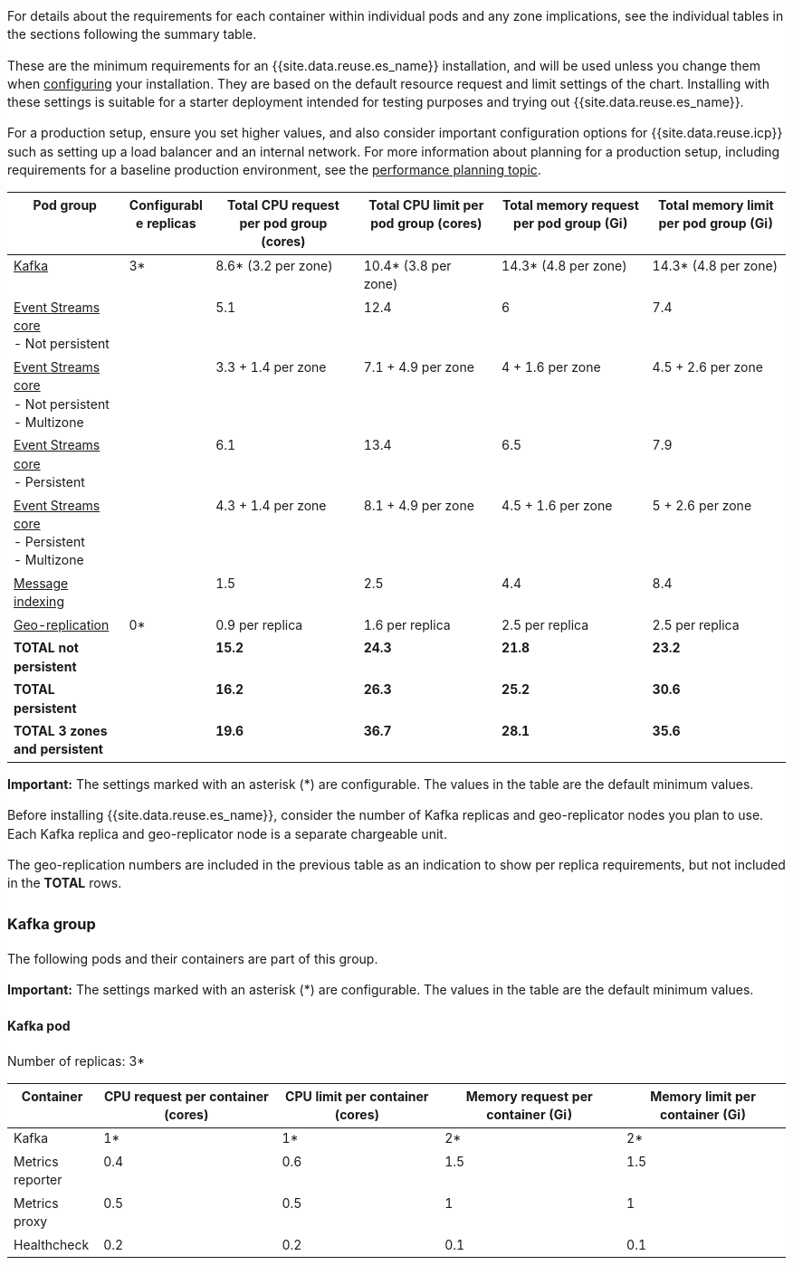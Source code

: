 For details about the requirements for each container within individual pods and any zone implications, see the individual tables in the sections following the summary table.

These are the minimum requirements for an {{site.data.reuse.es_name}} installation, and will be used unless you change them when [configuring](../configuring) your installation. They are based on the default resource request and limit settings of the chart. Installing with these settings is suitable for a starter deployment intended for testing purposes and trying out {{site.data.reuse.es_name}}.

For a production setup, ensure you set higher values, and also consider important configuration options for {{site.data.reuse.icp}} such as setting up a load balancer and an internal network. For more information about planning for a production setup, including requirements for a baseline production environment, see the [performance planning topic](../capacity-planning).

| Pod group                                                                            | Configurable replicas | Total CPU request per pod group (cores) | Total CPU limit per pod group (cores) | Total memory request per pod group (Gi) | Total memory limit per pod group (Gi) |
| ------------------------------------------------------------------------------------ | --------------------- | --------------------------------------- | ------------------------------------- | --------------------------------------- | ------------------------------------- |
| [Kafka](#kafka-group)                                                                | 3*                    | 8.6* (3.2 per zone)                     | 10.4* (3.8 per zone)                  | 14.3*  (4.8 per zone)                   | 14.3* (4.8 per zone)                  |
| [Event Streams core](#event-streams-core-group) <br>- Not persistent                 |                       | 5.1                                     | 12.4                                  | 6                                       | 7.4                                   |
| [Event Streams core](#event-streams-core-group) <br>- Not persistent <br>- Multizone |                       | 3.3 + 1.4 per zone                      | 7.1 + 4.9 per zone                    | 4 + 1.6 per zone                        | 4.5 + 2.6 per zone                    |
| [Event Streams core](#event-streams-core-group) <br> - Persistent                    |                       | 6.1                                     | 13.4                                  | 6.5                                     | 7.9                                   |
| [Event Streams core](#event-streams-core-group) <br> - Persistent <br> - Multizone   |                       | 4.3 + 1.4 per zone                      | 8.1 + 4.9 per zone                    | 4.5 + 1.6 per zone                      | 5 + 2.6 per zone                      |
| [Message indexing](#message-indexing-group)                                          |                       | 1.5                                     | 2.5                                   | 4.4                                     | 8.4                                   |
| [Geo-replication](#geo-replicator-group)                                             | 0*                    | 0.9 per replica                         | 1.6 per replica                       | 2.5 per replica                         | 2.5 per replica                       |
| **TOTAL not persistent**                                                             |                       | **15.2**                                | **24.3**                              | **21.8**                                | **23.2**                              |
| **TOTAL persistent**                                                                 |                       | **16.2**                                | **26.3**                              | **25.2**                                | **30.6**                              |
| **TOTAL 3 zones and persistent**                                                     |                       | **19.6**                                | **36.7**                              | **28.1**                                | **35.6**                              |

**Important:** The settings marked with an asterisk (*) are configurable. The values in the table are the default minimum values.

Before installing {{site.data.reuse.es_name}}, consider the number of Kafka replicas and geo-replicator nodes you plan to use. Each Kafka replica and geo-replicator node is a separate chargeable unit.

The geo-replication numbers are included in the previous table as an indication to show per replica requirements, but not included in the **TOTAL** rows.

### Kafka group

The following pods and their containers are part of this group.

**Important:** The settings marked with an asterisk (*) are configurable. The values in the table are the default minimum values.

#### Kafka pod

Number of replicas: 3*

| Container        | CPU request per container (cores) | CPU limit per container (cores) | Memory request per container (Gi) | Memory limit per container (Gi) |
| ---------------- | --------------------------------- | ------------------------------- | --------------------------------- | ------------------------------- |
| Kafka            | 1*                                | 1*                              | 2*                                | 2*                              |
| Metrics reporter | 0.4                               | 0.6                             | 1.5                               | 1.5                             |
| Metrics proxy    | 0.5                               | 0.5                             | 1                                 | 1                               |
| Healthcheck      | 0.2                               | 0.2                             | 0.1                               | 0.1                             |